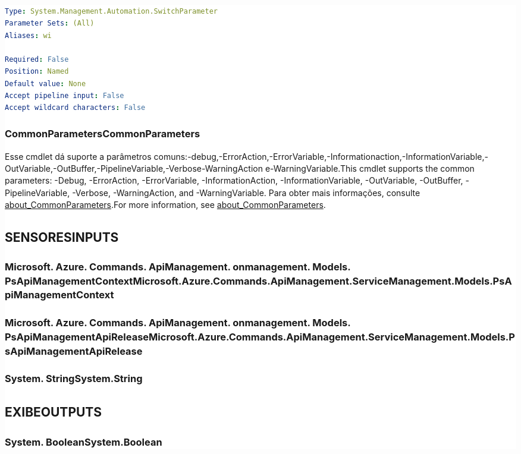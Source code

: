 ```yaml
Type: System.Management.Automation.SwitchParameter
Parameter Sets: (All)
Aliases: wi

Required: False
Position: Named
Default value: None
Accept pipeline input: False
Accept wildcard characters: False
```

### <span data-ttu-id="3b9c5-135">CommonParameters</span><span class="sxs-lookup"><span data-stu-id="3b9c5-135">CommonParameters</span></span>
<span data-ttu-id="3b9c5-136">Esse cmdlet dá suporte a parâmetros comuns:-debug,-ErrorAction,-ErrorVariable,-Informationaction,-InformationVariable,-OutVariable,-OutBuffer,-PipelineVariable,-Verbose-WarningAction e-WarningVariable.</span><span class="sxs-lookup"><span data-stu-id="3b9c5-136">This cmdlet supports the common parameters: -Debug, -ErrorAction, -ErrorVariable, -InformationAction, -InformationVariable, -OutVariable, -OutBuffer, -PipelineVariable, -Verbose, -WarningAction, and -WarningVariable.</span></span> <span data-ttu-id="3b9c5-137">Para obter mais informações, consulte [about_CommonParameters](http://go.microsoft.com/fwlink/?LinkID=113216).</span><span class="sxs-lookup"><span data-stu-id="3b9c5-137">For more information, see [about_CommonParameters](http://go.microsoft.com/fwlink/?LinkID=113216).</span></span>

## <span data-ttu-id="3b9c5-138">SENSORES</span><span class="sxs-lookup"><span data-stu-id="3b9c5-138">INPUTS</span></span>

### <span data-ttu-id="3b9c5-139">Microsoft. Azure. Commands. ApiManagement. onmanagement. Models. PsApiManagementContext</span><span class="sxs-lookup"><span data-stu-id="3b9c5-139">Microsoft.Azure.Commands.ApiManagement.ServiceManagement.Models.PsApiManagementContext</span></span>

### <span data-ttu-id="3b9c5-140">Microsoft. Azure. Commands. ApiManagement. onmanagement. Models. PsApiManagementApiRelease</span><span class="sxs-lookup"><span data-stu-id="3b9c5-140">Microsoft.Azure.Commands.ApiManagement.ServiceManagement.Models.PsApiManagementApiRelease</span></span>

### <span data-ttu-id="3b9c5-141">System. String</span><span class="sxs-lookup"><span data-stu-id="3b9c5-141">System.String</span></span>

## <span data-ttu-id="3b9c5-142">EXIBE</span><span class="sxs-lookup"><span data-stu-id="3b9c5-142">OUTPUTS</span></span>

### <span data-ttu-id="3b9c5-143">System. Boolean</span><span class="sxs-lookup"><span data-stu-id="3b9c5-143">System.Boolean</span></span>
